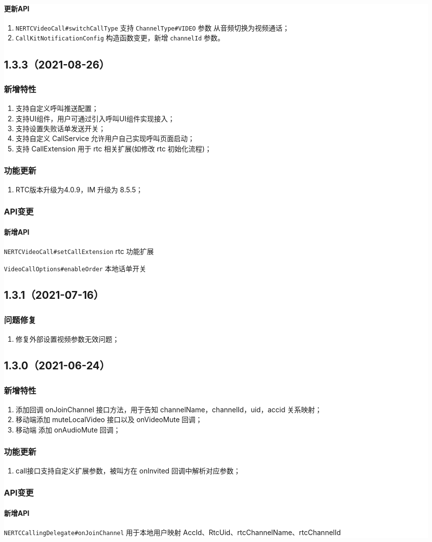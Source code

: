#### 更新API

1. `NERTCVideoCall#switchCallType` 支持 `ChannelType#VIDEO` 参数 从音频切换为视频通话；
1. `CallKitNotificationConfig` 构造函数变更，新增 `channelId` 参数。

## 1.3.3（2021-08-26）

### 新增特性

1. 支持自定义呼叫推送配置；
2. 支持UI组件，用户可通过引入呼叫UI组件实现接入；
3. 支持设置失败话单发送开关；
4. 支持自定义 CallService 允许用户自己实现呼叫⻚面启动；
5. 支持 CallExtension 用于 rtc 相关扩展(如修改 rtc 初始化流程)；

### 功能更新

1. RTC版本升级为4.0.9，IM 升级为 8.5.5；

### API变更

#### 新增API

`NERTCVideoCall#setCallExtension` rtc 功能扩展

`VideoCallOptions#enableOrder` 本地话单开关


## 1.3.1（2021-07-16）

### 问题修复

1. 修复外部设置视频参数无效问题；

## 1.3.0（2021-06-24）

### 新增特性

1. 添加回调 onJoinChannel 接口方法，用于告知 channelName，channelId，uid，accid 关系映射；
2. 移动端添加 muteLocalVideo 接口以及 onVideoMute 回调；
3. 移动端 添加 onAudioMute 回调；

### 功能更新

1. call接口支持自定义扩展参数，被叫方在 onInvited 回调中解析对应参数；

### API变更

#### 新增API

`NERTCCallingDelegate#onJoinChannel` 用于本地用户映射 AccId、RtcUid、rtcChannelName、rtcChannelId
